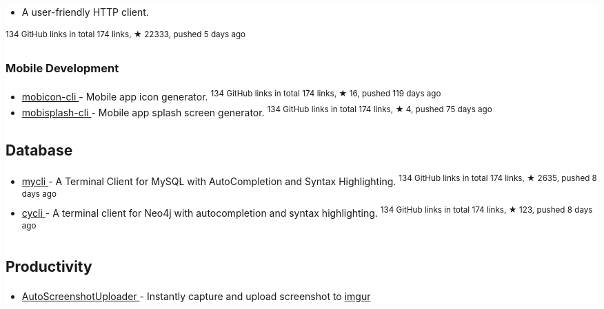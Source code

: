   - A user-friendly HTTP client.
  <sup>
   134 GitHub links in total 174 links, &#9733 22333, pushed 5 days ago
  </sup>
 </li>
</ul>
<h3>
 Mobile Development
</h3>
<ul>
 <li>
  <a href="https://github.com/SamVerschueren/mobicon-cli">
   mobicon-cli
  </a>
  - Mobile app icon generator.
  <sup>
   134 GitHub links in total 174 links, &#9733 16, pushed 119 days ago
  </sup>
 </li>
 <li>
  <a href="https://github.com/SamVerschueren/mobisplash-cli">
   mobisplash-cli
  </a>
  - Mobile app splash screen generator.
  <sup>
   134 GitHub links in total 174 links, &#9733 4, pushed 75 days ago
  </sup>
 </li>
</ul>
<h2>
 Database
</h2>
<ul>
 <li>
  <a href="https://github.com/dbcli/mycli">
   mycli
  </a>
  - A Terminal Client for MySQL with AutoCompletion and Syntax Highlighting.
  <sup>
   134 GitHub links in total 174 links, &#9733 2635, pushed 8 days ago
  </sup>
 </li>
 <li>
  <a href="https://github.com/nicolewhite/cycli">
   cycli
  </a>
  - A terminal client for Neo4j with autocompletion and syntax highlighting.
  <sup>
   134 GitHub links in total 174 links, &#9733 123, pushed 8 days ago
  </sup>
 </li>
</ul>
<h2>
 Productivity
</h2>
<ul>
 <li>
  <a href="https://github.com/yask123/AutoScreenshotUploader">
   AutoScreenshotUploader
  </a>
  - Instantly capture and upload screenshot to
  <a href="https://imgur.com">
   imgur
  </a>